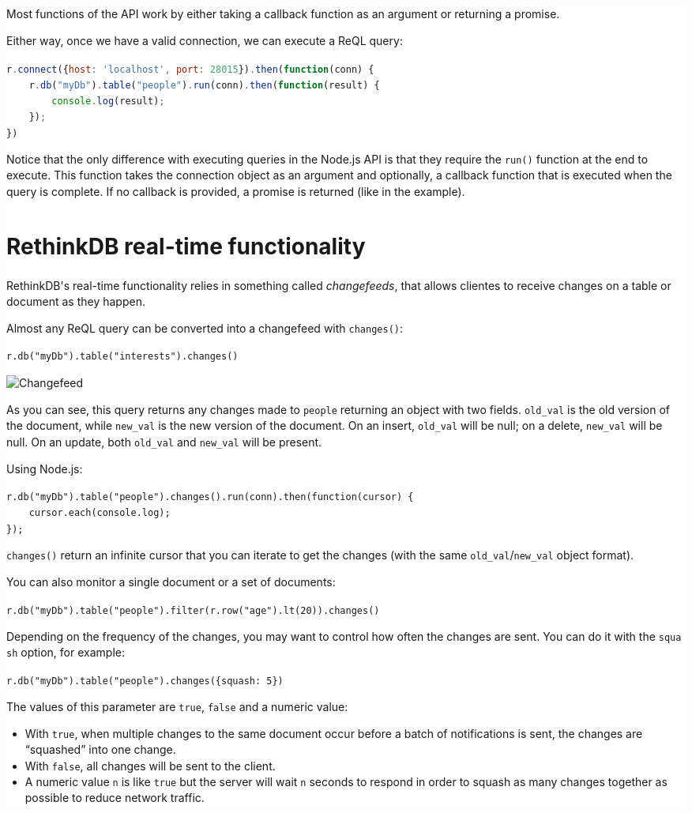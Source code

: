 Most functions of the API work by either taking a callback function as an argument or returning a promise.

Either way, once we have a valid connection, we can execute a ReQL query:
```javascript
r.connect({host: 'localhost', port: 28015}).then(function(conn) {
	r.db("myDb").table("people").run(conn).then(function(result) {
		console.log(result);
	});
})
```

Notice that the only difference with executing queries in the Node.js API is that they require the `run()` function at the end to execute. This function takes the connection object as an argument and optionally, a callback function that is executed when the query is complete. If no callback is provided, a promise is returned (like in the example).

# RethinkDB real-time functionality

RethinkDB's real-time functionality relies in something called *changefeeds*, that allows clientes to receive changes on a table or document as they happen.

Almost any ReQL query can be converted into a changefeed with `changes()`:
```
r.db("myDb").table("interests").changes()
```


![Changefeed](https://raw.githubusercontent.com/pluralsight/guides/master/images/de00bf94-5fbf-468f-938d-7d81b187b967.gif)

As you can see, this query returns any changes made to `people` returning an object with two fields. `old_val` is the old version of the document, while `new_val` is the new version of the document. On an insert, `old_val` will be null; on a delete, `new_val` will be null. On an update, both  `old_val` and `new_val` will be present.

Using Node.js:
```
r.db("myDb").table("people").changes().run(conn).then(function(cursor) {
	cursor.each(console.log);
});
```
`changes()` return an infinite cursor that you can iterate to get the changes (with the same `old_val`/`new_val` object format).

You can also monitor a single document or a set of documents:
```
r.db("myDb").table("people").filter(r.row("age").lt(20)).changes()
```

Depending on the frequency of the changes, you may want to control how often the changes are sent. You can do it with the `squash` option, for example:
```
r.db("myDb").table("people").changes({squash: 5})
```
The values of this parameter are `true`, `false` and a numeric value:
- With `true`, when multiple changes to the same document occur before a batch of notifications is sent, the changes are “squashed” into one change. 
- With `false`, all changes will be sent to the client.
- A numeric value `n` is like `true` but the server will wait `n` seconds to respond in order to squash as many changes together as possible to reduce network traffic.
